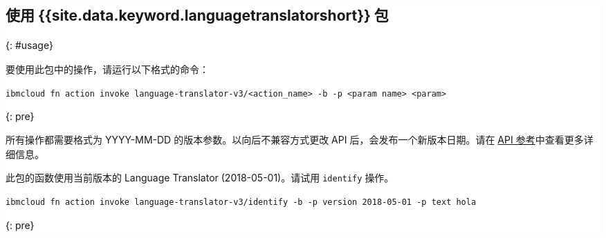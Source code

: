 ## 使用 {{site.data.keyword.languagetranslatorshort}} 包
{: #usage}

要使用此包中的操作，请运行以下格式的命令：

```
ibmcloud fn action invoke language-translator-v3/<action_name> -b -p <param name> <param>
```
{: pre}

所有操作都需要格式为 YYYY-MM-DD 的版本参数。以向后不兼容方式更改 API 后，会发布一个新版本日期。请在 [API 参考](https://www.ibm.com/watson/developercloud/language-translator/api/v3/curl.html?curl#versioning)中查看更多详细信息。

此包的函数使用当前版本的 Language Translator (2018-05-01)。请试用 `identify` 操作。
```
ibmcloud fn action invoke language-translator-v3/identify -b -p version 2018-05-01 -p text hola
```
{: pre}
